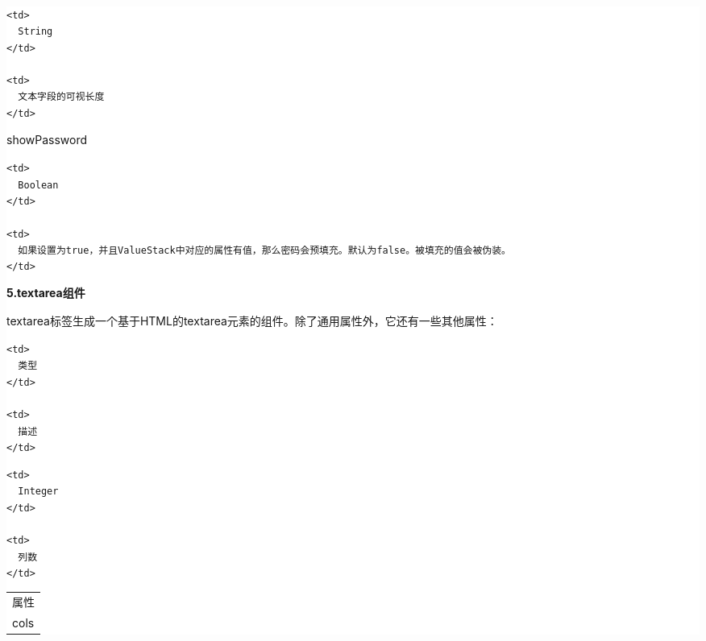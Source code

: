     <td>
      String
    </td>
    
    <td>
      文本字段的可视长度
    </td>
  </tr>
  
  <tr>
    <td>
      showPassword
    </td>
    
    <td>
      Boolean
    </td>
    
    <td>
      如果设置为true，并且ValueStack中对应的属性有值，那么密码会预填充。默认为false。被填充的值会被伪装。
    </td>
  </tr>
</table>

**5.textarea组件**

textarea标签生成一个基于HTML的textarea元素的组件。除了通用属性外，它还有一些其他属性：

<table class="table table-bordered table-striped table-condensed">
  <tr>
    <td>
      属性
    </td>
    
    <td>
      类型
    </td>
    
    <td>
      描述
    </td>
  </tr>
  
  <tr>
    <td>
      cols
    </td>
    
    <td>
      Integer
    </td>
    
    <td>
      列数
    </td>
  </tr>
  
